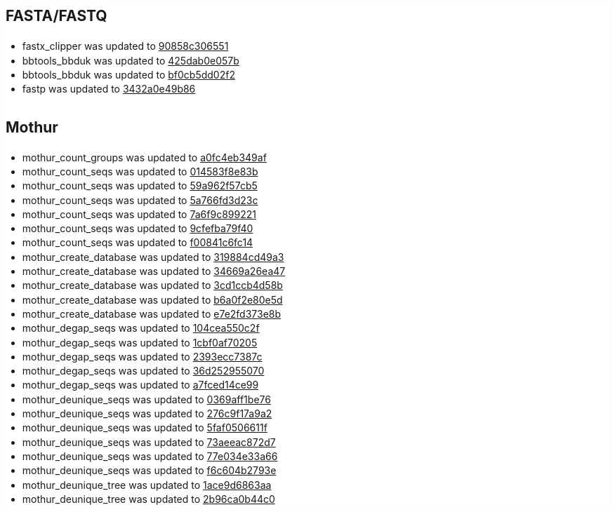 ## FASTA/FASTQ

- fastx_clipper was updated to [90858c306551](https://toolshed.g2.bx.psu.edu/view/devteam/fastx_clipper/90858c306551)
- bbtools_bbduk was updated to [425dab0e057b](https://toolshed.g2.bx.psu.edu/view/iuc/bbtools_bbduk/425dab0e057b)
- bbtools_bbduk was updated to [bf0cb5dd02f2](https://toolshed.g2.bx.psu.edu/view/iuc/bbtools_bbduk/bf0cb5dd02f2)
- fastp was updated to [3432a0e49b86](https://toolshed.g2.bx.psu.edu/view/iuc/fastp/3432a0e49b86)

## Mothur

- mothur_count_groups was updated to [a0fc4eb349af](https://toolshed.g2.bx.psu.edu/view/iuc/mothur_count_groups/a0fc4eb349af)
- mothur_count_seqs was updated to [014583f8e83b](https://toolshed.g2.bx.psu.edu/view/iuc/mothur_count_seqs/014583f8e83b)
- mothur_count_seqs was updated to [59a962f57cb5](https://toolshed.g2.bx.psu.edu/view/iuc/mothur_count_seqs/59a962f57cb5)
- mothur_count_seqs was updated to [5a766fd3d23c](https://toolshed.g2.bx.psu.edu/view/iuc/mothur_count_seqs/5a766fd3d23c)
- mothur_count_seqs was updated to [7a6f9c899221](https://toolshed.g2.bx.psu.edu/view/iuc/mothur_count_seqs/7a6f9c899221)
- mothur_count_seqs was updated to [9cfefba79f40](https://toolshed.g2.bx.psu.edu/view/iuc/mothur_count_seqs/9cfefba79f40)
- mothur_count_seqs was updated to [f00841c6fc14](https://toolshed.g2.bx.psu.edu/view/iuc/mothur_count_seqs/f00841c6fc14)
- mothur_create_database was updated to [319884cd49a3](https://toolshed.g2.bx.psu.edu/view/iuc/mothur_create_database/319884cd49a3)
- mothur_create_database was updated to [34669a26ea47](https://toolshed.g2.bx.psu.edu/view/iuc/mothur_create_database/34669a26ea47)
- mothur_create_database was updated to [3cd1ccb4d58b](https://toolshed.g2.bx.psu.edu/view/iuc/mothur_create_database/3cd1ccb4d58b)
- mothur_create_database was updated to [b6a0f2e80e5d](https://toolshed.g2.bx.psu.edu/view/iuc/mothur_create_database/b6a0f2e80e5d)
- mothur_create_database was updated to [e7e2fd373e8b](https://toolshed.g2.bx.psu.edu/view/iuc/mothur_create_database/e7e2fd373e8b)
- mothur_degap_seqs was updated to [104cea550c2f](https://toolshed.g2.bx.psu.edu/view/iuc/mothur_degap_seqs/104cea550c2f)
- mothur_degap_seqs was updated to [1cbf0af70205](https://toolshed.g2.bx.psu.edu/view/iuc/mothur_degap_seqs/1cbf0af70205)
- mothur_degap_seqs was updated to [2393ecc7387c](https://toolshed.g2.bx.psu.edu/view/iuc/mothur_degap_seqs/2393ecc7387c)
- mothur_degap_seqs was updated to [36d252955070](https://toolshed.g2.bx.psu.edu/view/iuc/mothur_degap_seqs/36d252955070)
- mothur_degap_seqs was updated to [a7fced14ce99](https://toolshed.g2.bx.psu.edu/view/iuc/mothur_degap_seqs/a7fced14ce99)
- mothur_deunique_seqs was updated to [0369aff1be76](https://toolshed.g2.bx.psu.edu/view/iuc/mothur_deunique_seqs/0369aff1be76)
- mothur_deunique_seqs was updated to [276c9f17a9a2](https://toolshed.g2.bx.psu.edu/view/iuc/mothur_deunique_seqs/276c9f17a9a2)
- mothur_deunique_seqs was updated to [5faf0506611f](https://toolshed.g2.bx.psu.edu/view/iuc/mothur_deunique_seqs/5faf0506611f)
- mothur_deunique_seqs was updated to [73aeeac872d7](https://toolshed.g2.bx.psu.edu/view/iuc/mothur_deunique_seqs/73aeeac872d7)
- mothur_deunique_seqs was updated to [77e034e33a66](https://toolshed.g2.bx.psu.edu/view/iuc/mothur_deunique_seqs/77e034e33a66)
- mothur_deunique_seqs was updated to [f6c604b2793e](https://toolshed.g2.bx.psu.edu/view/iuc/mothur_deunique_seqs/f6c604b2793e)
- mothur_deunique_tree was updated to [1ace9d6863aa](https://toolshed.g2.bx.psu.edu/view/iuc/mothur_deunique_tree/1ace9d6863aa)
- mothur_deunique_tree was updated to [2b96ca0b44c0](https://toolshed.g2.bx.psu.edu/view/iuc/mothur_deunique_tree/2b96ca0b44c0)
